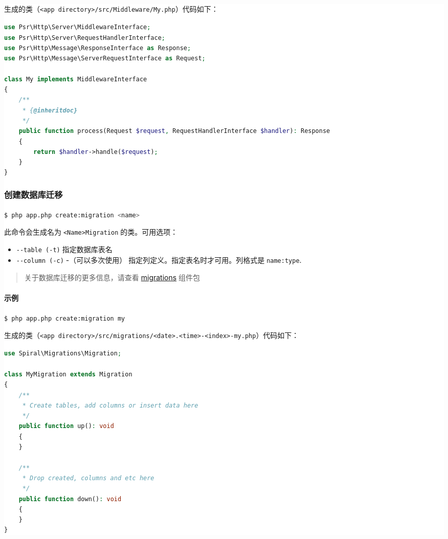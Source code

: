 生成的类（`<app directory>/src/Middleware/My.php`）代码如下：
```php
use Psr\Http\Server\MiddlewareInterface;
use Psr\Http\Server\RequestHandlerInterface;
use Psr\Http\Message\ResponseInterface as Response;
use Psr\Http\Message\ServerRequestInterface as Request;

class My implements MiddlewareInterface
{
    /**
     * {@inheritdoc}
     */
    public function process(Request $request, RequestHandlerInterface $handler): Response
    {
        return $handler->handle($request);
    }
}
```

### 创建数据库迁移
```bash
$ php app.php create:migration <name>
```

此命令会生成名为 `<Name>Migration` 的类。可用选项：

* `--table (-t)` 指定数据库表名
* `--column (-c)` -（可以多次使用） 指定列定义。指定表名时才可用。列格式是 `name:type`.

>  关于数据库迁移的更多信息，请查看 [migrations](https://github.com/spiral/migrations) 组件包

#### 示例
```bash
$ php app.php create:migration my
```

生成的类（`<app directory>/src/migrations/<date>.<time>-<index>-my.php`）代码如下：

```php
use Spiral\Migrations\Migration;

class MyMigration extends Migration
{
    /**
     * Create tables, add columns or insert data here
     */
    public function up(): void
    {
    }

    /**
     * Drop created, columns and etc here
     */
    public function down(): void
    {
    }
}
```
